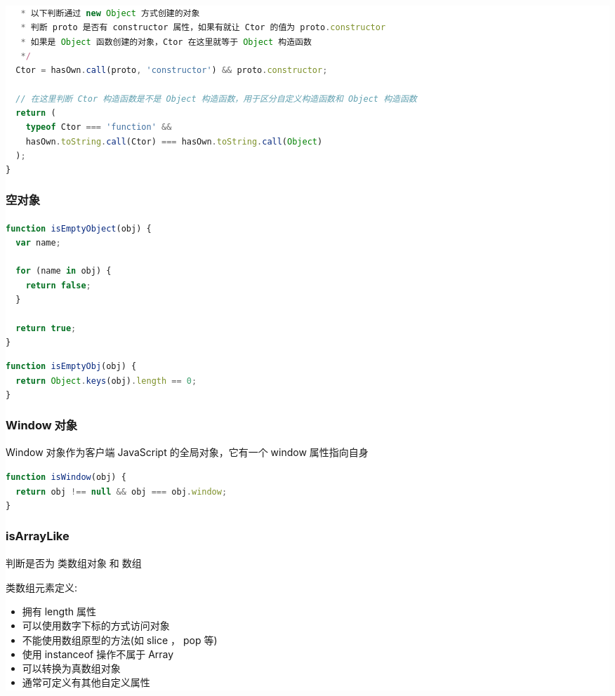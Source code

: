 ```js
   * 以下判断通过 new Object 方式创建的对象
   * 判断 proto 是否有 constructor 属性，如果有就让 Ctor 的值为 proto.constructor
   * 如果是 Object 函数创建的对象，Ctor 在这里就等于 Object 构造函数
   */
  Ctor = hasOwn.call(proto, 'constructor') && proto.constructor;

  // 在这里判断 Ctor 构造函数是不是 Object 构造函数，用于区分自定义构造函数和 Object 构造函数
  return (
    typeof Ctor === 'function' &&
    hasOwn.toString.call(Ctor) === hasOwn.toString.call(Object)
  );
}
```

### 空对象

```js
function isEmptyObject(obj) {
  var name;

  for (name in obj) {
    return false;
  }

  return true;
}
```

```js
function isEmptyObj(obj) {
  return Object.keys(obj).length == 0;
}
```

### Window 对象

Window 对象作为客户端 JavaScript 的全局对象，它有一个 window 属性指向自身

```js
function isWindow(obj) {
  return obj !== null && obj === obj.window;
}
```

### isArrayLike

判断是否为 类数组对象 和 数组

类数组元素定义:

- 拥有 length 属性
- 可以使用数字下标的方式访问对象
- 不能使用数组原型的方法(如 slice ， pop 等)
- 使用 instanceof 操作不属于 Array
- 可以转换为真数组对象
- 通常可定义有其他自定义属性

